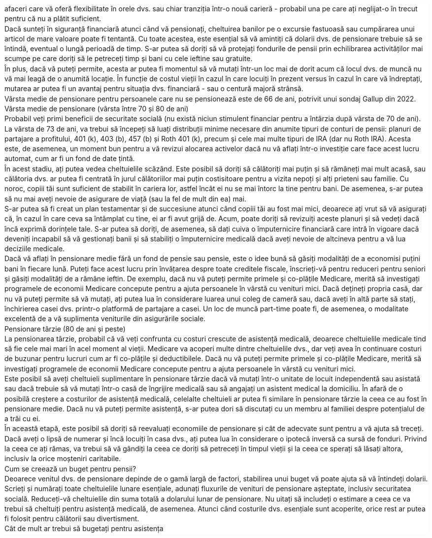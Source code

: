 afaceri care vă oferă flexibilitate în orele dvs. sau chiar tranziția într-o nouă carieră - probabil una pe care ați neglijat-o în trecut pentru că nu a plătit suficient.<br/>Dacă sunteți în siguranță financiară atunci când vă pensionați, cheltuirea banilor pe o excursie fastuoasă sau cumpărarea unui articol de mare valoare poate fi tentantă. Cu toate acestea, este esențial să vă amintiți că dolarii dvs. de pensionare trebuie să se întindă, eventual o lungă perioadă de timp. S-ar putea să doriți să vă protejați fondurile de pensii prin echilibrarea activităților mai scumpe pe care doriți să le petreceți timp și bani cu cele ieftine sau gratuite.<br/>În plus, dacă vă puteți permite, acesta ar putea fi momentul să vă mutați într-un loc mai de dorit acum că locul dvs. de muncă nu vă mai leagă de o anumită locație. În funcție de costul vieții în cazul în care locuiți în prezent versus în cazul în care vă îndreptați, mutarea ar putea fi un avantaj pentru situația dvs. financiară - sau o centură majoră strânsă.<br/>Vârsta medie de pensionare pentru persoanele care nu se pensionează este de 66 de ani, potrivit unui sondaj Gallup din 2022.<br/>Vârsta medie de pensionare (vârsta între 70 și 80 de ani)<br/>Probabil veți primi beneficii de securitate socială (nu există niciun stimulent financiar pentru a întârzia după vârsta de 70 de ani). La vârsta de 73 de ani, va trebui să începeți să luați distribuții minime necesare din anumite tipuri de conturi de pensii: planuri de partajare a profitului, 401 (k), 403 (b), 457 (b) și Roth 401 (k), precum și cele mai multe tipuri de IRA (dar nu Roth IRA). Acesta este, de asemenea, un moment bun pentru a vă revizui alocarea activelor dacă nu vă aflați într-o investiție care face acest lucru automat, cum ar fi un fond de date țintă.<br/>În acest stadiu, ați putea vedea cheltuielile scăzând. Este posibil să doriți să călătoriți mai puțin și să rămâneți mai mult acasă, sau călătoria dvs. ar putea fi centrată în jurul călătoriilor mai puțin costisitoare pentru a vizita nepoți și alți prieteni sau familie. Cu noroc, copiii tăi sunt suficient de stabilit în cariera lor, astfel încât ei nu se mai întorc la tine pentru bani. De asemenea, s-ar putea să nu mai aveți nevoie de asigurare de viață (sau la fel de mult din ea) mai.<br/>S-ar putea să fi creat un plan testamentar și de succesiune atunci când copiii tăi au fost mai mici, deoarece ați vrut să vă asigurați că, în cazul în care ceva sa întâmplat cu tine, ei ar fi avut grijă de. Acum, poate doriți să revizuiți aceste planuri și să vedeți dacă încă exprimă dorințele tale. S-ar putea să doriți, de asemenea, să dați cuiva o împuternicire financiară care intră în vigoare dacă deveniți incapabil să vă gestionați banii și să stabiliți o împuternicire medicală dacă aveți nevoie de altcineva pentru a vă lua deciziile medicale.<br/>Dacă vă aflați în pensionare medie fără un fond de pensie sau pensie, este o idee bună să găsiți modalități de a economisi puțini bani în fiecare lună. Puteți face acest lucru prin învățarea despre toate creditele fiscale, înscrieți-vă pentru reduceri pentru seniori și găsiți modalități de a rămâne ieftin. De exemplu, dacă nu vă puteți permite primele și co-plățile Medicare, merită să investigați programele de economii Medicare concepute pentru a ajuta persoanele în vârstă cu venituri mici. Dacă dețineți propria casă, dar nu vă puteți permite să vă mutați, ați putea lua în considerare luarea unui coleg de cameră sau, dacă aveți în altă parte să stați, închirierea casei dvs. printr-o platformă de partajare a casei. Un loc de muncă part-time poate fi, de asemenea, o modalitate excelentă de a vă suplimenta veniturile din asigurările sociale.<br/>Pensionare târzie (80 de ani și peste)<br/>La pensionarea târzie, probabil că vă veți confrunta cu costuri crescute de asistență medicală, deoarece cheltuielile medicale tind să fie cele mai mari în acel moment al vieții. Medicare va acoperi multe dintre cheltuielile dvs., dar veți avea în continuare costuri de buzunar pentru lucruri cum ar fi co-plățile și deductibilele. Dacă nu vă puteți permite primele și co-plățile Medicare, merită să investigați programele de economii Medicare concepute pentru a ajuta persoanele în vârstă cu venituri mici.<br/>Este posibil să aveți cheltuieli suplimentare în pensionare târzie dacă vă mutați într-o unitate de locuit independentă sau asistată sau dacă trebuie să vă mutați într-o casă de îngrijire medicală sau să angajați un asistent medical la domiciliu. În afară de o posibilă creștere a costurilor de asistență medicală, celelalte cheltuieli ar putea fi similare în pensionare târzie la ceea ce au fost în pensionare medie. Dacă nu vă puteți permite asistență, s-ar putea dori să discutați cu un membru al familiei despre potențialul de a trăi cu ei.<br/>În această etapă, este posibil să doriți să reevaluați economiile de pensionare și cât de adecvate sunt pentru a vă ajuta să treceți. Dacă aveți o lipsă de numerar și încă locuiți în casa dvs., ați putea lua în considerare o ipotecă inversă ca sursă de fonduri. Privind la ceea ce ați rămas, va trebui să vă gândiți la ceea ce doriți să petreceți în timpul vieții și la ceea ce sperați să lăsați altora, inclusiv la orice moșteniri caritabile.<br/>Cum se creează un buget pentru pensii?<br/>Deoarece venitul dvs. de pensionare depinde de o gamă largă de factori, stabilirea unui buget vă poate ajuta să vă întindeți dolarii. Scrieți și numărați toate cheltuielile lunare esențiale, adunați fluxurile de venituri de pensionare așteptate, inclusiv securitatea socială. Reduceți-vă cheltuielile din suma totală a dolarului lunar de pensionare. Nu uitați să includeți o estimare a ceea ce va trebui să cheltuiți pentru asistență medicală, de asemenea. Atunci când costurile dvs. esențiale sunt acoperite, orice rest ar putea fi folosit pentru călătorii sau divertisment.<br/>Cât de mult ar trebui să bugetați pentru asistența